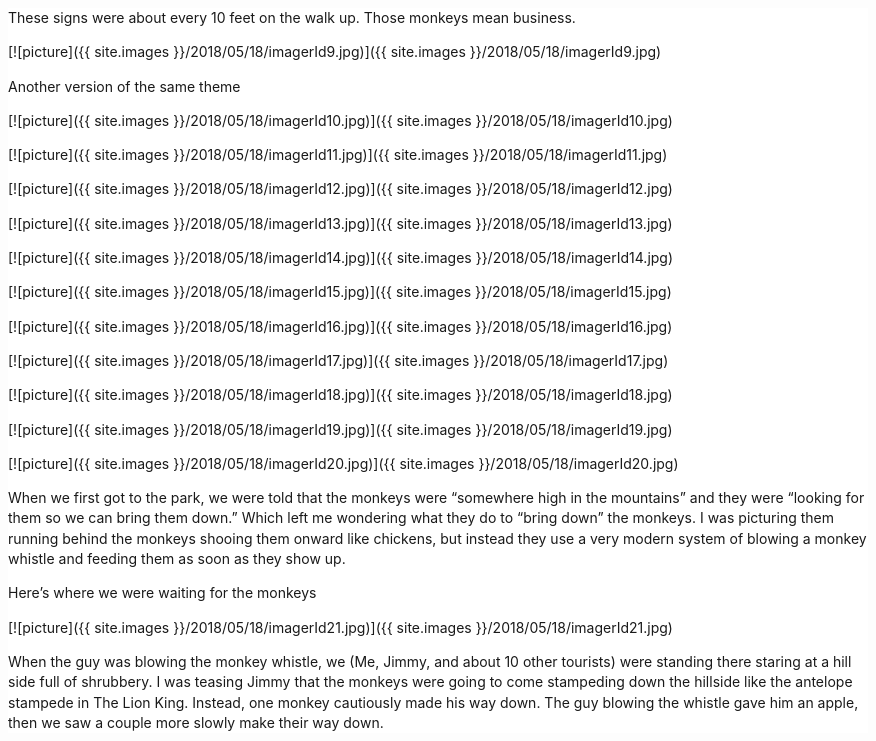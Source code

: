 These signs were about every 10 feet on the walk up. Those monkeys mean business.

[![picture]({{ site.images }}/2018/05/18/imagerId9.jpg)]({{ site.images }}/2018/05/18/imagerId9.jpg)

Another version of the same theme

[![picture]({{ site.images }}/2018/05/18/imagerId10.jpg)]({{ site.images }}/2018/05/18/imagerId10.jpg)

[![picture]({{ site.images }}/2018/05/18/imagerId11.jpg)]({{ site.images }}/2018/05/18/imagerId11.jpg)

[![picture]({{ site.images }}/2018/05/18/imagerId12.jpg)]({{ site.images }}/2018/05/18/imagerId12.jpg)

[![picture]({{ site.images }}/2018/05/18/imagerId13.jpg)]({{ site.images }}/2018/05/18/imagerId13.jpg)



[![picture]({{ site.images }}/2018/05/18/imagerId14.jpg)]({{ site.images }}/2018/05/18/imagerId14.jpg)

[![picture]({{ site.images }}/2018/05/18/imagerId15.jpg)]({{ site.images }}/2018/05/18/imagerId15.jpg)

[![picture]({{ site.images }}/2018/05/18/imagerId16.jpg)]({{ site.images }}/2018/05/18/imagerId16.jpg)

[![picture]({{ site.images }}/2018/05/18/imagerId17.jpg)]({{ site.images }}/2018/05/18/imagerId17.jpg)

[![picture]({{ site.images }}/2018/05/18/imagerId18.jpg)]({{ site.images }}/2018/05/18/imagerId18.jpg)



[![picture]({{ site.images }}/2018/05/18/imagerId19.jpg)]({{ site.images }}/2018/05/18/imagerId19.jpg)

[![picture]({{ site.images }}/2018/05/18/imagerId20.jpg)]({{ site.images }}/2018/05/18/imagerId20.jpg)

When we first got to the park, we were told that the monkeys were “somewhere high in the mountains” and they were “looking for them so we can bring them down.” Which left me wondering what they do to “bring down” the monkeys. I was picturing them running behind the monkeys shooing them onward like chickens, but instead they use a very modern system of blowing a monkey whistle and feeding them as soon as they show up. 

Here’s where we were waiting for the monkeys

[![picture]({{ site.images }}/2018/05/18/imagerId21.jpg)]({{ site.images }}/2018/05/18/imagerId21.jpg)

When the guy was blowing the monkey whistle, we (Me, Jimmy, and about 10 other tourists) were standing there staring at a hill side full of shrubbery. I was teasing Jimmy that the monkeys were going to come stampeding down the hillside like the antelope stampede in The Lion King. Instead, one monkey cautiously made his way down. The guy blowing the whistle gave him an apple, then we saw a couple more slowly make their way down.
